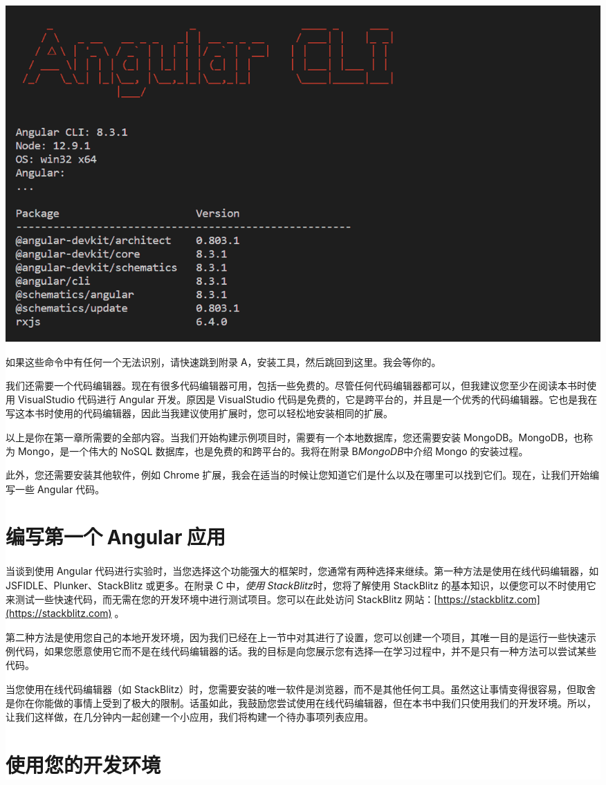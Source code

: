 ![](img/2d1515f5-ddb3-4f8b-a4bd-f47283a42a15.png)

如果这些命令中有任何一个无法识别，请快速跳到附录 A，安装工具，然后跳回到这里。我会等你的。

我们还需要一个代码编辑器。现在有很多代码编辑器可用，包括一些免费的。尽管任何代码编辑器都可以，但我建议您至少在阅读本书时使用 VisualStudio 代码进行 Angular 开发。原因是 VisualStudio 代码是免费的，它是跨平台的，并且是一个优秀的代码编辑器。它也是我在写这本书时使用的代码编辑器，因此当我建议使用扩展时，您可以轻松地安装相同的扩展。

以上是你在第一章所需要的全部内容。当我们开始构建示例项目时，需要有一个本地数据库，您还需要安装 MongoDB。MongoDB，也称为 Mongo，是一个伟大的 NoSQL 数据库，也是免费的和跨平台的。我将在附录 B*MongoDB*中介绍 Mongo 的安装过程。

此外，您还需要安装其他软件，例如 Chrome 扩展，我会在适当的时候让您知道它们是什么以及在哪里可以找到它们。现在，让我们开始编写一些 Angular 代码。



# 编写第一个 Angular 应用



当谈到使用 Angular 代码进行实验时，当您选择这个功能强大的框架时，您通常有两种选择来继续。第一种方法是使用在线代码编辑器，如 JSFIDLE、Plunker、StackBlitz 或更多。在附录 C 中，*使用 StackBlitz*时，您将了解使用 StackBlitz 的基本知识，以便您可以不时使用它来测试一些快速代码，而无需在您的开发环境中进行测试项目。您可以在此处访问 StackBlitz 网站：[https://stackblitz.com](https://stackblitz.com) 。

第二种方法是使用您自己的本地开发环境，因为我们已经在上一节中对其进行了设置，您可以创建一个项目，其唯一目的是运行一些快速示例代码，如果您愿意使用它而不是在线代码编辑器的话。我的目标是向您展示您有选择—在学习过程中，并不是只有一种方法可以尝试某些代码。

当您使用在线代码编辑器（如 StackBlitz）时，您需要安装的唯一软件是浏览器，而不是其他任何工具。虽然这让事情变得很容易，但取舍是你在你能做的事情上受到了极大的限制。话虽如此，我鼓励您尝试使用在线代码编辑器，但在本书中我们只使用我们的开发环境。所以，让我们这样做，在几分钟内一起创建一个小应用，我们将构建一个待办事项列表应用。



# 使用您的开发环境
